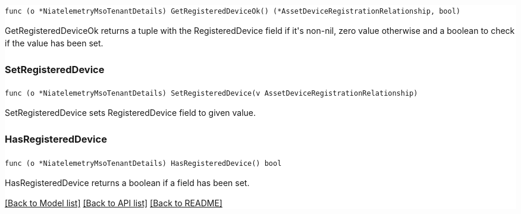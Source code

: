 `func (o *NiatelemetryMsoTenantDetails) GetRegisteredDeviceOk() (*AssetDeviceRegistrationRelationship, bool)`

GetRegisteredDeviceOk returns a tuple with the RegisteredDevice field if it's non-nil, zero value otherwise
and a boolean to check if the value has been set.

### SetRegisteredDevice

`func (o *NiatelemetryMsoTenantDetails) SetRegisteredDevice(v AssetDeviceRegistrationRelationship)`

SetRegisteredDevice sets RegisteredDevice field to given value.

### HasRegisteredDevice

`func (o *NiatelemetryMsoTenantDetails) HasRegisteredDevice() bool`

HasRegisteredDevice returns a boolean if a field has been set.


[[Back to Model list]](../README.md#documentation-for-models) [[Back to API list]](../README.md#documentation-for-api-endpoints) [[Back to README]](../README.md)


